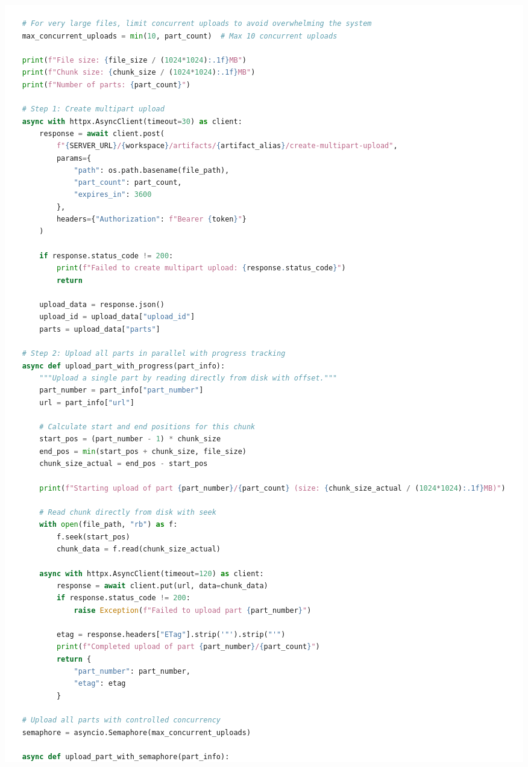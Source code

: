 ```python
    
    # For very large files, limit concurrent uploads to avoid overwhelming the system
    max_concurrent_uploads = min(10, part_count)  # Max 10 concurrent uploads
    
    print(f"File size: {file_size / (1024*1024):.1f}MB")
    print(f"Chunk size: {chunk_size / (1024*1024):.1f}MB")
    print(f"Number of parts: {part_count}")
    
    # Step 1: Create multipart upload
    async with httpx.AsyncClient(timeout=30) as client:
        response = await client.post(
            f"{SERVER_URL}/{workspace}/artifacts/{artifact_alias}/create-multipart-upload",
            params={
                "path": os.path.basename(file_path),
                "part_count": part_count,
                "expires_in": 3600
            },
            headers={"Authorization": f"Bearer {token}"}
        )
        
        if response.status_code != 200:
            print(f"Failed to create multipart upload: {response.status_code}")
            return
            
        upload_data = response.json()
        upload_id = upload_data["upload_id"]
        parts = upload_data["parts"]

    # Step 2: Upload all parts in parallel with progress tracking
    async def upload_part_with_progress(part_info):
        """Upload a single part by reading directly from disk with offset."""
        part_number = part_info["part_number"]
        url = part_info["url"]
        
        # Calculate start and end positions for this chunk
        start_pos = (part_number - 1) * chunk_size
        end_pos = min(start_pos + chunk_size, file_size)
        chunk_size_actual = end_pos - start_pos
        
        print(f"Starting upload of part {part_number}/{part_count} (size: {chunk_size_actual / (1024*1024):.1f}MB)")
        
        # Read chunk directly from disk with seek
        with open(file_path, "rb") as f:
            f.seek(start_pos)
            chunk_data = f.read(chunk_size_actual)
        
        async with httpx.AsyncClient(timeout=120) as client:
            response = await client.put(url, data=chunk_data)
            if response.status_code != 200:
                raise Exception(f"Failed to upload part {part_number}")
                
            etag = response.headers["ETag"].strip('"').strip("'")
            print(f"Completed upload of part {part_number}/{part_count}")
            return {
                "part_number": part_number,
                "etag": etag
            }
    
    # Upload all parts with controlled concurrency
    semaphore = asyncio.Semaphore(max_concurrent_uploads)
    
    async def upload_part_with_semaphore(part_info):
```